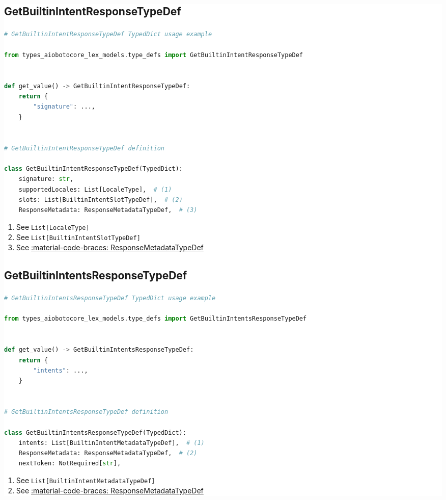 ## GetBuiltinIntentResponseTypeDef

```python
# GetBuiltinIntentResponseTypeDef TypedDict usage example

from types_aiobotocore_lex_models.type_defs import GetBuiltinIntentResponseTypeDef


def get_value() -> GetBuiltinIntentResponseTypeDef:
    return {
        "signature": ...,
    }


# GetBuiltinIntentResponseTypeDef definition

class GetBuiltinIntentResponseTypeDef(TypedDict):
    signature: str,
    supportedLocales: List[LocaleType],  # (1)
    slots: List[BuiltinIntentSlotTypeDef],  # (2)
    ResponseMetadata: ResponseMetadataTypeDef,  # (3)
```

1. See `List[LocaleType]`
2. See `List[BuiltinIntentSlotTypeDef]`
3. See [:material-code-braces: ResponseMetadataTypeDef](./type_defs.md#responsemetadatatypedef)

## GetBuiltinIntentsResponseTypeDef

```python
# GetBuiltinIntentsResponseTypeDef TypedDict usage example

from types_aiobotocore_lex_models.type_defs import GetBuiltinIntentsResponseTypeDef


def get_value() -> GetBuiltinIntentsResponseTypeDef:
    return {
        "intents": ...,
    }


# GetBuiltinIntentsResponseTypeDef definition

class GetBuiltinIntentsResponseTypeDef(TypedDict):
    intents: List[BuiltinIntentMetadataTypeDef],  # (1)
    ResponseMetadata: ResponseMetadataTypeDef,  # (2)
    nextToken: NotRequired[str],
```

1. See `List[BuiltinIntentMetadataTypeDef]`
2. See [:material-code-braces: ResponseMetadataTypeDef](./type_defs.md#responsemetadatatypedef)
